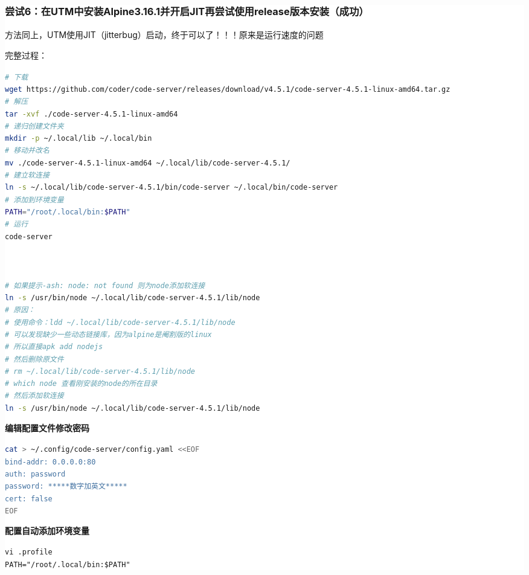 ### 尝试6：在UTM中安装Alpine3.16.1并开启JIT再尝试使用release版本安装（成功）

方法同上，UTM使用JIT（jitterbug）启动，终于可以了！！！原来是运行速度的问题

完整过程：

```bash
# 下载
wget https://github.com/coder/code-server/releases/download/v4.5.1/code-server-4.5.1-linux-amd64.tar.gz
# 解压
tar -xvf ./code-server-4.5.1-linux-amd64
# 递归创建文件夹
mkdir -p ~/.local/lib ~/.local/bin
# 移动并改名
mv ./code-server-4.5.1-linux-amd64 ~/.local/lib/code-server-4.5.1/
# 建立软连接
ln -s ~/.local/lib/code-server-4.5.1/bin/code-server ~/.local/bin/code-server
# 添加到环境变量
PATH="/root/.local/bin:$PATH"
# 运行
code-server 



# 如果提示-ash: node: not found 则为node添加软连接
ln -s /usr/bin/node ~/.local/lib/code-server-4.5.1/lib/node
# 原因：
# 使用命令：ldd ~/.local/lib/code-server-4.5.1/lib/node
# 可以发现缺少一些动态链接库，因为alpine是阉割版的linux
# 所以直接apk add nodejs
# 然后删除原文件
# rm ~/.local/lib/code-server-4.5.1/lib/node
# which node 查看刚安装的node的所在目录
# 然后添加软连接
ln -s /usr/bin/node ~/.local/lib/code-server-4.5.1/lib/node
```

**编辑配置文件修改密码**

```bash
cat > ~/.config/code-server/config.yaml <<EOF
bind-addr: 0.0.0.0:80
auth: password
password: *****数字加英文*****
cert: false
EOF
```

**配置自动添加环境变量**

```
vi .profile
PATH="/root/.local/bin:$PATH"
```
